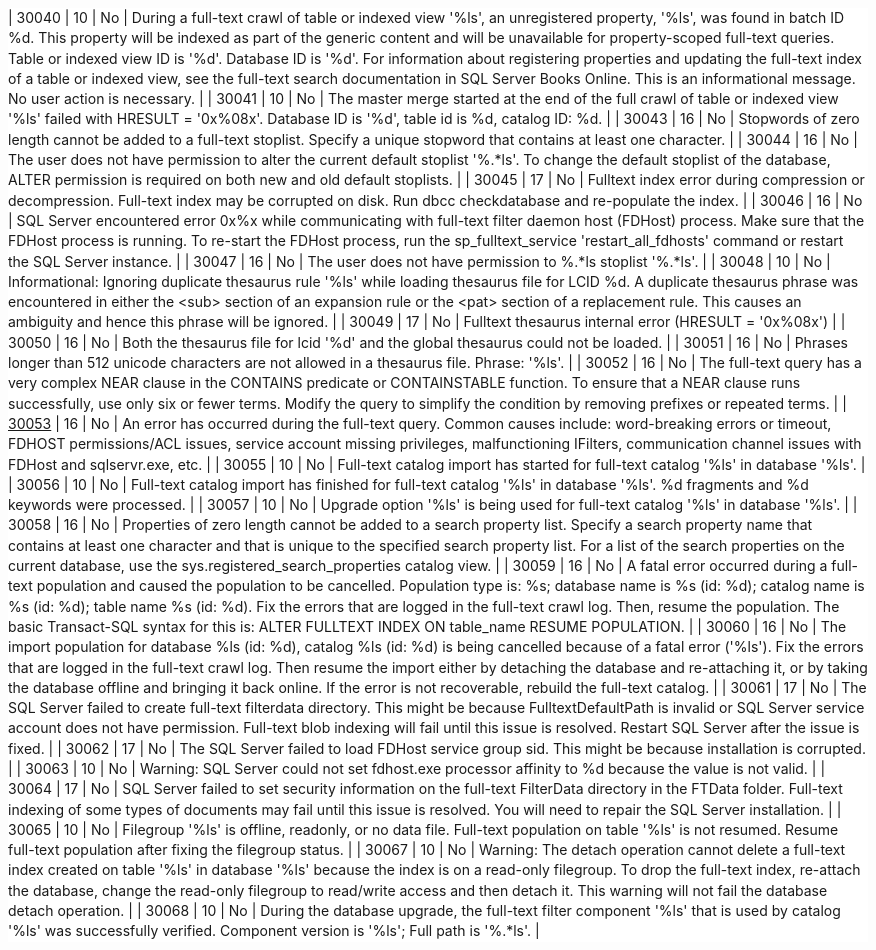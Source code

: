 | 30040 | 10 | No | During a full-text crawl of table or indexed view '%ls', an unregistered property, '%ls', was found in batch ID %d. This property will be indexed as part of the generic content and will be unavailable for property-scoped full-text queries. Table or indexed view ID is '%d'. Database ID is '%d'. For information about registering properties and updating the full-text index of a table or indexed view, see the full-text search documentation in SQL Server Books Online. This is an informational message. No user action is necessary. |
| 30041 | 10 | No | The master merge started at the end of the full crawl of table or indexed view '%ls' failed with HRESULT = '0x%08x'. Database ID is '%d', table id is %d, catalog ID: %d. |
| 30043 | 16 | No | Stopwords of zero length cannot be added to a full-text stoplist. Specify a unique stopword that contains at least one character. |
| 30044 | 16 | No | The user does not have permission to alter the current default stoplist '%.\*ls'. To change the default stoplist of the database, ALTER permission is required on both new and old default stoplists. |
| 30045 | 17 | No | Fulltext index error during compression or decompression. Full-text index may be corrupted on disk. Run dbcc checkdatabase and re-populate the index. |
| 30046 | 16 | No | SQL Server encountered error 0x%x while communicating with full-text filter daemon host (FDHost) process. Make sure that the FDHost process is running. To re-start the FDHost process, run the sp_fulltext_service 'restart_all_fdhosts' command or restart the SQL Server instance. |
| 30047 | 16 | No | The user does not have permission to %.\*ls stoplist '%.\*ls'. |
| 30048 | 10 | No | Informational: Ignoring duplicate thesaurus rule '%ls' while loading thesaurus file for LCID %d. A duplicate thesaurus phrase was encountered in either the \<sub\> section of an expansion rule or the \<pat\> section of a replacement rule. This causes an ambiguity and hence this phrase will be ignored. |
| 30049 | 17 | No | Fulltext thesaurus internal error (HRESULT = '0x%08x') |
| 30050 | 16 | No | Both the thesaurus file for lcid '%d' and the global thesaurus could not be loaded. |
| 30051 | 16 | No | Phrases longer than 512 unicode characters are not allowed in a thesaurus file. Phrase: '%ls'. |
| 30052 | 16 | No | The full-text query has a very complex NEAR clause in the CONTAINS predicate or CONTAINSTABLE function. To ensure that a NEAR clause runs successfully, use only six or fewer terms. Modify the query to simplify the condition by removing prefixes or repeated terms. |
| [30053](../mssqlserver-30053-database-engine-error.md) | 16 | No | An error has occurred during the full-text query. Common causes include: word-breaking errors or timeout, FDHOST permissions/ACL issues, service account missing privileges, malfunctioning IFilters, communication channel issues with FDHost and sqlservr.exe, etc. |
| 30055 | 10 | No | Full-text catalog import has started for full-text catalog '%ls' in database '%ls'. |
| 30056 | 10 | No | Full-text catalog import has finished for full-text catalog '%ls' in database '%ls'. %d fragments and %d keywords were processed. |
| 30057 | 10 | No | Upgrade option '%ls' is being used for full-text catalog '%ls' in database '%ls'. |
| 30058 | 16 | No | Properties of zero length cannot be added to a search property list. Specify a search property name that contains at least one character and that is unique to the specified search property list. For a list of the search properties on the current database, use the sys.registered_search_properties catalog view. |
| 30059 | 16 | No | A fatal error occurred during a full-text population and caused the population to be cancelled. Population type is: %s; database name is %s (id: %d); catalog name is %s (id: %d); table name %s (id: %d). Fix the errors that are logged in the full-text crawl log. Then, resume the population. The basic Transact-SQL syntax for this is: ALTER FULLTEXT INDEX ON table_name RESUME POPULATION. |
| 30060 | 16 | No | The import population for database %ls (id: %d), catalog %ls (id: %d) is being cancelled because of a fatal error ('%ls'). Fix the errors that are logged in the full-text crawl log. Then resume the import either by detaching the database and re-attaching it, or by taking the database offline and bringing it back online. If the error is not recoverable, rebuild the full-text catalog. |
| 30061 | 17 | No | The SQL Server failed to create full-text filterdata directory. This might be because FulltextDefaultPath is invalid or SQL Server service account does not have permission. Full-text blob indexing will fail until this issue is resolved. Restart SQL Server after the issue is fixed. |
| 30062 | 17 | No | The SQL Server failed to load FDHost service group sid. This might be because installation is corrupted. |
| 30063 | 10 | No | Warning: SQL Server could not set fdhost.exe processor affinity to %d because the value is not valid. |
| 30064 | 17 | No | SQL Server failed to set security information on the full-text FilterData directory in the FTData folder. Full-text indexing of some types of documents may fail until this issue is resolved. You will need to repair the SQL Server installation. |
| 30065 | 10 | No | Filegroup '%ls' is offline, readonly, or no data file. Full-text population on table '%ls' is not resumed. Resume full-text population after fixing the filegroup status. |
| 30067 | 10 | No | Warning: The detach operation cannot delete a full-text index created on table '%ls' in database '%ls' because the index is on a read-only filegroup. To drop the full-text index, re-attach the database, change the read-only filegroup to read/write access and then detach it. This warning will not fail the database detach operation. |
| 30068 | 10 | No | During the database upgrade, the full-text filter component '%ls' that is used by catalog '%ls' was successfully verified. Component version is '%ls'; Full path is '%.\*ls'. |